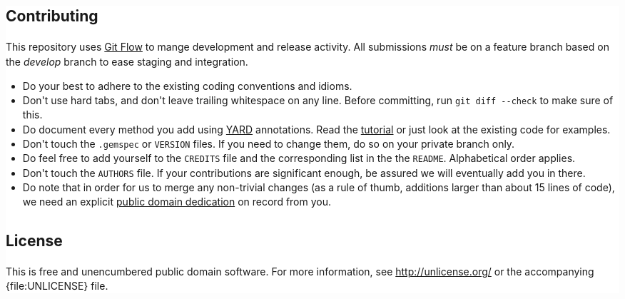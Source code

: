 ## Contributing

This repository uses [Git Flow](https://github.com/nvie/gitflow) to mange development and release activity. All submissions _must_ be on a feature branch based on the _develop_ branch to ease staging and integration.

* Do your best to adhere to the existing coding conventions and idioms.
* Don't use hard tabs, and don't leave trailing whitespace on any line.
  Before committing, run `git diff --check` to make sure of this.
* Do document every method you add using [YARD][] annotations. Read the
  [tutorial][YARD-GS] or just look at the existing code for examples.
* Don't touch the `.gemspec` or `VERSION` files. If you need to change them,
  do so on your private branch only.
* Do feel free to add yourself to the `CREDITS` file and the
  corresponding list in the the `README`. Alphabetical order applies.
* Don't touch the `AUTHORS` file. If your contributions are significant
  enough, be assured we will eventually add you in there.
* Do note that in order for us to merge any non-trivial changes (as a rule
  of thumb, additions larger than about 15 lines of code), we need an
  explicit [public domain dedication][PDD] on record from you.

## License

This is free and unencumbered public domain software. For more information,
see <http://unlicense.org/> or the accompanying {file:UNLICENSE} file.

[RDF]:              http://www.w3.org/RDF/
[N-Triples]:        http://www.w3.org/TR/n-triples/
[N-Quads]:          http://www.w3.org/TR/n-quads/
[YARD]:             http://yardoc.org/
[YARD-GS]:          http://rubydoc.info/docs/yard/file/docs/GettingStarted.md
[PDD]:              http://lists.w3.org/Archives/Public/public-rdf-ruby/2010May/0013.html
[JSONLD doc]:       http://rubydoc.info/github/ruby-rdf/json-ld/frames
[LinkedData doc]:   http://rubydoc.info/github/datagraph/linkeddata/master/frames
[Microdata doc]:    http://rubydoc.info/github/ruby-rdf/rdf-microdata/frames
[N3 doc]:           http://rubydoc.info/github/ruby-rdf/rdf-n3/master/frames
[RDFa doc]:         http://rubydoc.info/github/ruby-rdf/rdf-rdfa/master/frames
[RDFXML doc]:       http://rubydoc.info/github/ruby-rdf/rdf-rdfxml/master/frames
[Turtle doc]:       http://rubydoc.info/github/ruby-rdf/rdf-turtle/master/frames
[SPARQL doc]:       http://rubydoc.info/github/ruby-rdf/sparql/frames
[RDF 1.0]:          http://www.w3.org/TR/2004/REC-rdf-concepts-20040210/
[RDF 1.1]:          http://www.w3.org/TR/rdf11-concepts/
[SPARQL 1.0]:       http://www.w3.org/TR/rdf-sparql-query/
[RDF.rb]:           http://ruby-rdf.github.com/
[RDF::DO]:          http://ruby-rdf.github.com/rdf-do
[RDF::Mongo]:       http://ruby-rdf.github.com/rdf-mongo
[RDF::Sesame]:      http://ruby-rdf.github.com/rdf-sesame
[RDF::JSON]:        http://ruby-rdf.github.com/rdf-json
[RDF::Microdata]:   http://ruby-rdf.github.com/rdf-microdata
[RDF::N3]:          http://ruby-rdf.github.com/rdf-n3
[RDF::RDFa]:        http://ruby-rdf.github.com/rdf-rdfa
[RDF::RDFXML]:      http://ruby-rdf.github.com/rdf-rdfxml
[RDF::TriG]:        http://ruby-rdf.github.com/rdf-trig
[RDF::TriX]:        http://ruby-rdf.github.com/rdf-trix
[RDF::Turtle]:      http://ruby-rdf.github.com/rdf-turtle
[RDF::Raptor]:      http://ruby-rdf.github.com/rdf-raptor
[LinkedData]:       http://ruby-rdf.github.com/linkeddata
[JSON::LD]:         http://gkellogg.github.com/json-ld
[RestClient]:       https://rubygems.org/gems/rest-client
[RestClient Components]: https://rubygems.org/gems/rest-client-components
[Rack::Cache]:      http://rtomayko.github.io/rack-cache/